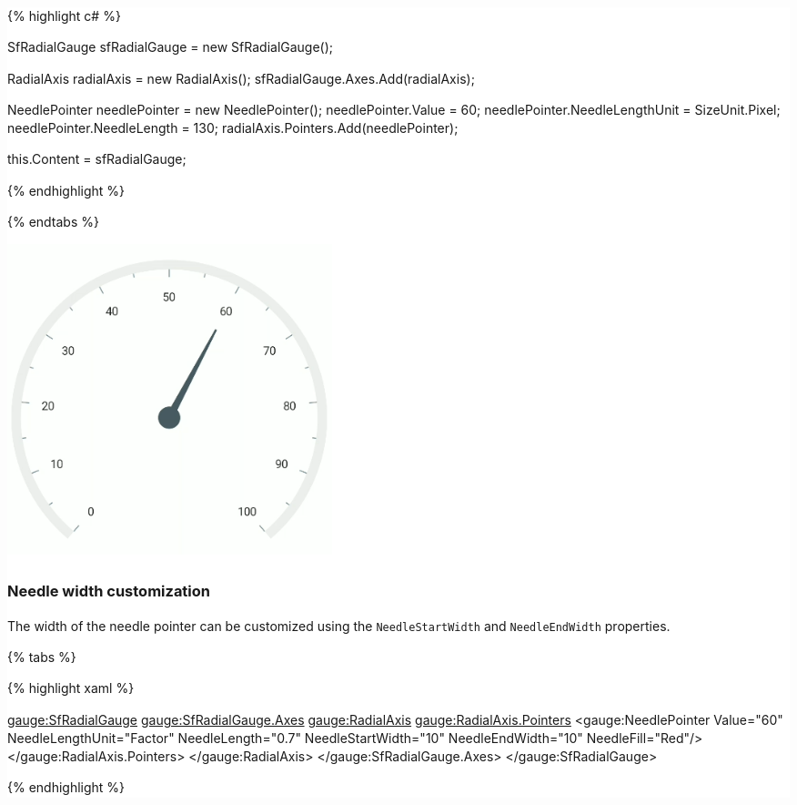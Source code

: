 {% highlight c# %}

SfRadialGauge sfRadialGauge = new SfRadialGauge();

RadialAxis radialAxis = new RadialAxis();
sfRadialGauge.Axes.Add(radialAxis);

NeedlePointer needlePointer = new NeedlePointer();
needlePointer.Value = 60;
needlePointer.NeedleLengthUnit = SizeUnit.Pixel;
needlePointer.NeedleLength = 130;
radialAxis.Pointers.Add(needlePointer);

this.Content = sfRadialGauge;

{% endhighlight %}

{% endtabs %}

![MAUI Radial Gauge Needle Pointer Length](images/needle-pointer/maui-radial-gauge-needle-pointer-length.png)

### Needle width customization

The width of the needle pointer can be customized using the `NeedleStartWidth` and `NeedleEndWidth` properties.

{% tabs %}

{% highlight xaml %}

<gauge:SfRadialGauge>
    <gauge:SfRadialGauge.Axes>
        <gauge:RadialAxis>
            <gauge:RadialAxis.Pointers>
                <gauge:NeedlePointer Value="60"
                                     NeedleLengthUnit="Factor"
                                     NeedleLength="0.7"
                                     NeedleStartWidth="10"
                                     NeedleEndWidth="10"
                                     NeedleFill="Red"/>
            </gauge:RadialAxis.Pointers>
        </gauge:RadialAxis>
    </gauge:SfRadialGauge.Axes>
</gauge:SfRadialGauge>

{% endhighlight %}
